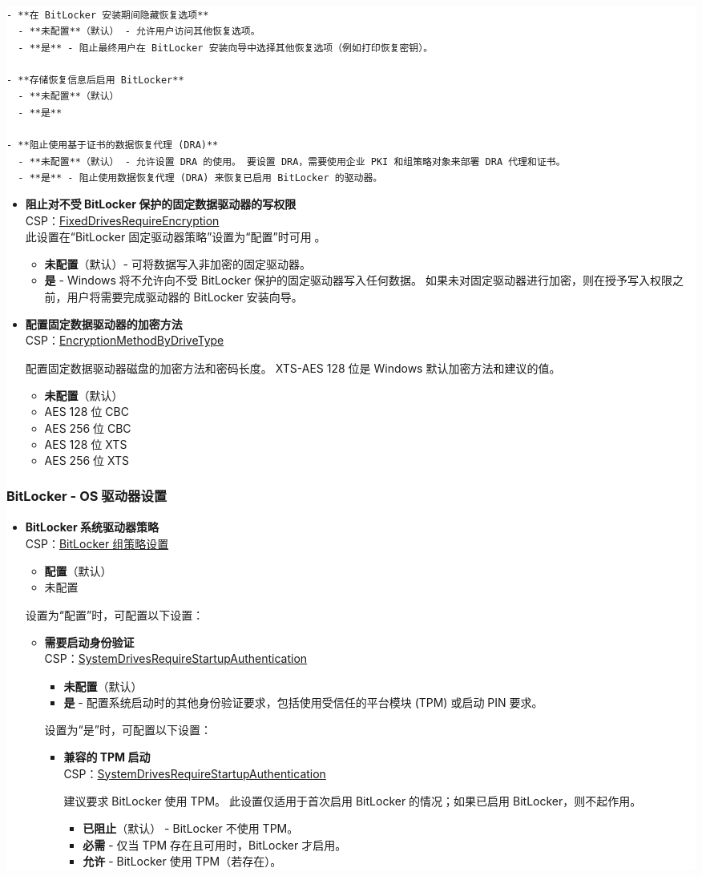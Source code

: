     - **在 BitLocker 安装期间隐藏恢复选项**
      - **未配置**（默认） - 允许用户访问其他恢复选项。
      - **是** - 阻止最终用户在 BitLocker 安装向导中选择其他恢复选项（例如打印恢复密钥）。

    - **存储恢复信息后启用 BitLocker**
      - **未配置**（默认）  
      - **是**

    - **阻止使用基于证书的数据恢复代理 (DRA)**
      - **未配置**（默认） - 允许设置 DRA 的使用。 要设置 DRA，需要使用企业 PKI 和组策略对象来部署 DRA 代理和证书。
      - **是** - 阻止使用数据恢复代理 (DRA) 来恢复已启用 BitLocker 的驱动器。

  - **阻止对不受 BitLocker 保护的固定数据驱动器的写权限**  
    CSP：[FixedDrivesRequireEncryption](https://go.microsoft.com/fwlink/?linkid=872534)  
    此设置在“BitLocker 固定驱动器策略”设置为“配置”时可用 。

    - **未配置**（默认）- 可将数据写入非加密的固定驱动器。
    - **是** - Windows 将不允许向不受 BitLocker 保护的固定驱动器写入任何数据。 如果未对固定驱动器进行加密，则在授予写入权限之前，用户将需要完成驱动器的 BitLocker 安装向导。

  - **配置固定数据驱动器的加密方法**  
    CSP：[EncryptionMethodByDriveType](https://go.microsoft.com/fwlink/?linkid=872526)  

    配置固定数据驱动器磁盘的加密方法和密码长度。 XTS-AES 128 位是 Windows 默认加密方法和建议的值。

    - **未配置**（默认）
    - AES 128 位 CBC
    - AES 256 位 CBC
    - AES 128 位 XTS
    - AES 256 位 XTS

### <a name="bitlocker---os-drive-settings"></a>BitLocker - OS 驱动器设置

- **BitLocker 系统驱动器策略**  
  CSP：[BitLocker 组策略设置](https://go.microsoft.com/fwlink/?linkid=2067025)

  - **配置**（默认）  
  - 未配置

  设置为“配置”时，可配置以下设置：

  - **需要启动身份验证**  
    CSP：[SystemDrivesRequireStartupAuthentication](https://go.microsoft.com/fwlink/?linkid=872527)

    - **未配置**（默认）
    - **是** - 配置系统启动时的其他身份验证要求，包括使用受信任的平台模块 (TPM) 或启动 PIN 要求。

    设置为“是”时，可配置以下设置：

    - **兼容的 TPM 启动**  
      CSP：[SystemDrivesRequireStartupAuthentication](https://go.microsoft.com/fwlink/?linkid=872527)

      建议要求 BitLocker 使用 TPM。 此设置仅适用于首次启用 BitLocker 的情况；如果已启用 BitLocker，则不起作用。

      - **已阻止**（默认） - BitLocker 不使用 TPM。
      - **必需** - 仅当 TPM 存在且可用时，BitLocker 才启用。
      - **允许** - BitLocker 使用 TPM（若存在）。
